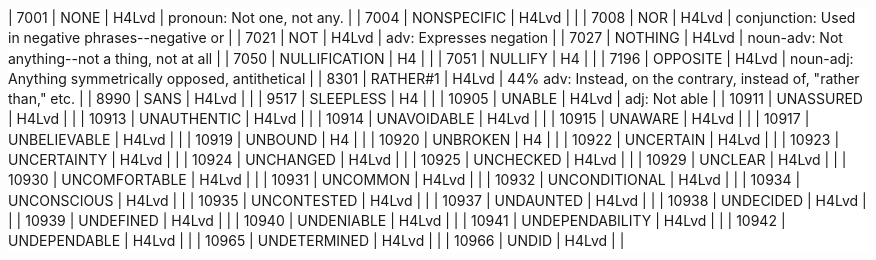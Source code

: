 |  7001 | NONE              | H4Lvd    | pronoun: Not one, not any.                                         |
|  7004 | NONSPECIFIC       | H4Lvd    |                                                                    |
|  7008 | NOR               | H4Lvd    | conjunction: Used in negative phrases--negative or                 |
|  7021 | NOT               | H4Lvd    | adv: Expresses negation                                            |
|  7027 | NOTHING           | H4Lvd    | noun-adv: Not anything--not a thing, not at all                    |
|  7050 | NULLIFICATION     | H4       |                                                                    |
|  7051 | NULLIFY           | H4       |                                                                    |
|  7196 | OPPOSITE          | H4Lvd    | noun-adj: Anything symmetrically opposed, antithetical             |
|  8301 | RATHER#1          | H4Lvd    | 44% adv: Instead, on the contrary, instead of, "rather than," etc. |
|  8990 | SANS              | H4Lvd    |                                                                    |
|  9517 | SLEEPLESS         | H4       |                                                                    |
| 10905 | UNABLE            | H4Lvd    | adj: Not able                                                      |
| 10911 | UNASSURED         | H4Lvd    |                                                                    |
| 10913 | UNAUTHENTIC       | H4Lvd    |                                                                    |
| 10914 | UNAVOIDABLE       | H4Lvd    |                                                                    |
| 10915 | UNAWARE           | H4Lvd    |                                                                    |
| 10917 | UNBELIEVABLE      | H4Lvd    |                                                                    |
| 10919 | UNBOUND           | H4       |                                                                    |
| 10920 | UNBROKEN          | H4       |                                                                    |
| 10922 | UNCERTAIN         | H4Lvd    |                                                                    |
| 10923 | UNCERTAINTY       | H4Lvd    |                                                                    |
| 10924 | UNCHANGED         | H4Lvd    |                                                                    |
| 10925 | UNCHECKED         | H4Lvd    |                                                                    |
| 10929 | UNCLEAR           | H4Lvd    |                                                                    |
| 10930 | UNCOMFORTABLE     | H4Lvd    |                                                                    |
| 10931 | UNCOMMON          | H4Lvd    |                                                                    |
| 10932 | UNCONDITIONAL     | H4Lvd    |                                                                    |
| 10934 | UNCONSCIOUS       | H4Lvd    |                                                                    |
| 10935 | UNCONTESTED       | H4Lvd    |                                                                    |
| 10937 | UNDAUNTED         | H4Lvd    |                                                                    |
| 10938 | UNDECIDED         | H4Lvd    |                                                                    |
| 10939 | UNDEFINED         | H4Lvd    |                                                                    |
| 10940 | UNDENIABLE        | H4Lvd    |                                                                    |
| 10941 | UNDEPENDABILITY   | H4Lvd    |                                                                    |
| 10942 | UNDEPENDABLE      | H4Lvd    |                                                                    |
| 10965 | UNDETERMINED      | H4Lvd    |                                                                    |
| 10966 | UNDID             | H4Lvd    |                                                                    |